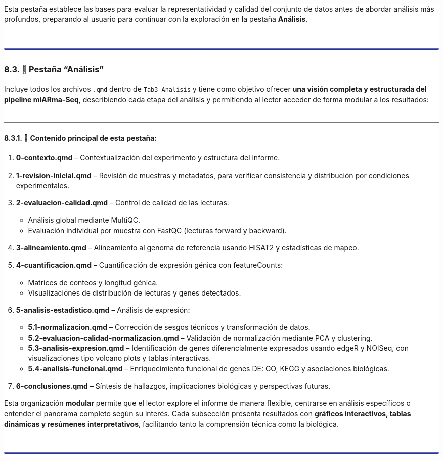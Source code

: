 Esta pestaña establece las bases para evaluar la representatividad y calidad del conjunto de datos antes de abordar análisis más profundos, preparando al usuario para continuar con la exploración en la pestaña **Análisis**.




<br>

<img src="assets/4-other/decoration/linea_divisoria_2.png" width="100%" style="border-radius: 10px;">

<h3 id="section-8.3">8.3. 🔬 Pestaña “Análisis”</h3>

Incluye todos los archivos `.qmd` dentro de `Tab3-Analisis` y tiene como objetivo ofrecer **una visión completa y estructurada del pipeline miARma-Seq**, describiendo cada etapa del análisis y permitiendo al lector acceder de forma modular a los resultados:



<hr style="border:none; height:1.5px; background-color:#777; width:100%; margin:35px 0 20px 0;">

<h4 id="section-8.3.1">8.3.1. 📖 Contenido principal de esta pestaña:</h4>

1. **0-contexto.qmd** – Contextualización del experimento y estructura del informe.
2. **1-revision-inicial.qmd** – Revisión de muestras y metadatos, para verificar consistencia y distribución por condiciones experimentales.
3. **2-evaluacion-calidad.qmd** – Control de calidad de las lecturas:

   * Análisis global mediante MultiQC.
   * Evaluación individual por muestra con FastQC (lecturas forward y backward).
4. **3-alineamiento.qmd** – Alineamiento al genoma de referencia usando HISAT2 y estadísticas de mapeo.
5. **4-cuantificacion.qmd** – Cuantificación de expresión génica con featureCounts:

   * Matrices de conteos y longitud génica.
   * Visualizaciones de distribución de lecturas y genes detectados.
6. **5-analisis-estadistico.qmd** – Análisis de expresión:

   * **5.1-normalizacion.qmd** – Corrección de sesgos técnicos y transformación de datos.
   * **5.2-evaluacion-calidad-normalizacion.qmd** – Validación de normalización mediante PCA y clustering.
   * **5.3-analisis-expresion.qmd** – Identificación de genes diferencialmente expresados usando edgeR y NOISeq, con visualizaciones tipo volcano plots y tablas interactivas.
   * **5.4-analisis-funcional.qmd** – Enriquecimiento funcional de genes DE: GO, KEGG y asociaciones biológicas.
7. **6-conclusiones.qmd** – Síntesis de hallazgos, implicaciones biológicas y perspectivas futuras.

Esta organización **modular** permite que el lector explore el informe de manera flexible, centrarse en análisis específicos o entender el panorama completo según su interés. Cada subsección presenta resultados con **gráficos interactivos, tablas dinámicas y resúmenes interpretativos**, facilitando tanto la comprensión técnica como la biológica.




<br>

<img src="assets/4-other/decoration/linea_divisoria_2.png" width="100%" style="border-radius: 10px;">
